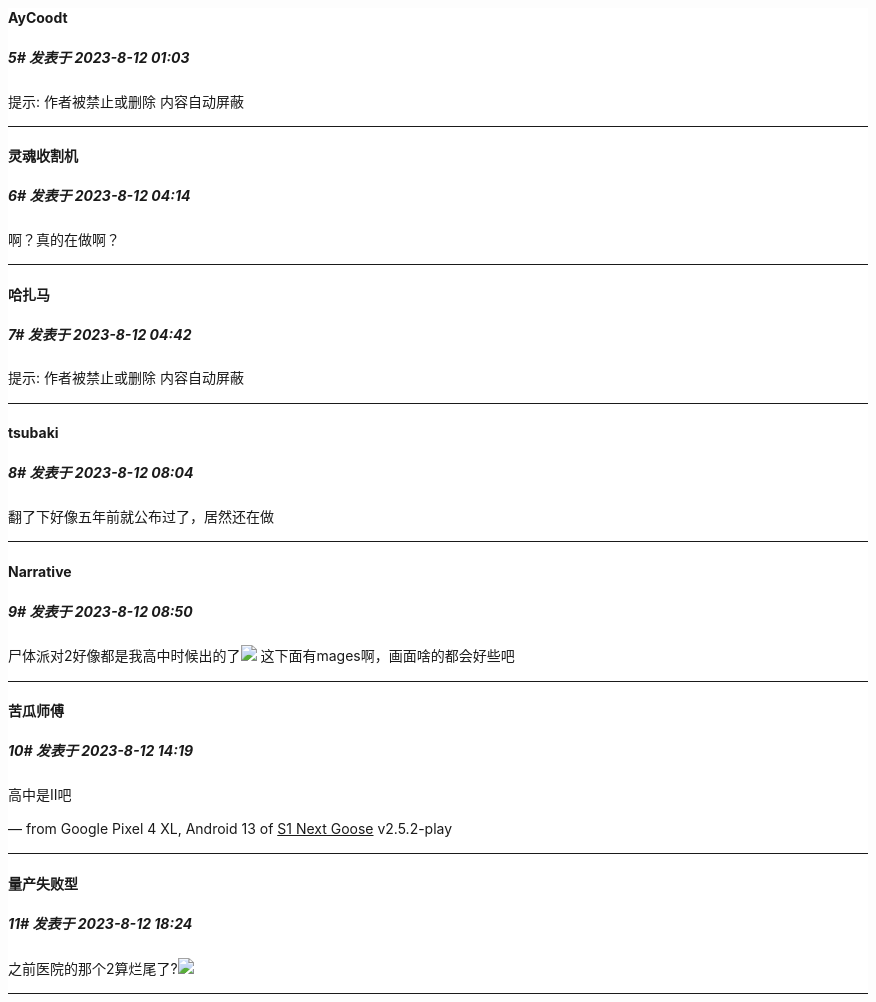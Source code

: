####  AyCoodt  
##### 5#       发表于 2023-8-12 01:03

提示: 作者被禁止或删除 内容自动屏蔽

*****

####  灵魂收割机  
##### 6#       发表于 2023-8-12 04:14

啊？真的在做啊？

*****

####  哈扎马  
##### 7#       发表于 2023-8-12 04:42

提示: 作者被禁止或删除 内容自动屏蔽

*****

####  tsubaki  
##### 8#       发表于 2023-8-12 08:04

翻了下好像五年前就公布过了，居然还在做

*****

####  Narrative  
##### 9#       发表于 2023-8-12 08:50

尸体派对2好像都是我高中时候出的了<img src="https://static.saraba1st.com/image/smiley/face2017/067.png" referrerpolicy="no-referrer">
这下面有mages啊，画面啥的都会好些吧

*****

####  苦瓜师傅  
##### 10#       发表于 2023-8-12 14:19

高中是II吧

— from Google Pixel 4 XL, Android 13 of [S1 Next Goose](https://pan.baidu.com/s/1mi43uRm) v2.5.2-play

*****

####  量产失败型  
##### 11#       发表于 2023-8-12 18:24

之前医院的那个2算烂尾了?<img src="https://static.saraba1st.com/image/smiley/face2017/130.png" referrerpolicy="no-referrer">

*****
